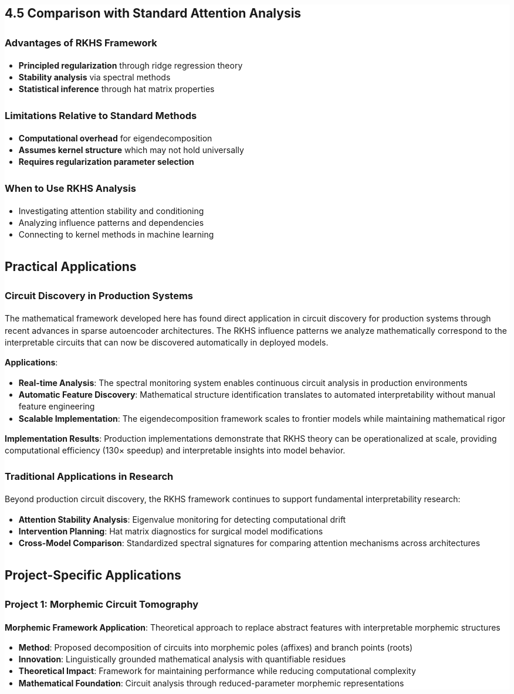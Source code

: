 ## 4.5 Comparison with Standard Attention Analysis

### Advantages of RKHS Framework
- **Principled regularization** through ridge regression theory
- **Stability analysis** via spectral methods
- **Statistical inference** through hat matrix properties

### Limitations Relative to Standard Methods
- **Computational overhead** for eigendecomposition
- **Assumes kernel structure** which may not hold universally
- **Requires regularization parameter selection**

### When to Use RKHS Analysis
- Investigating attention stability and conditioning
- Analyzing influence patterns and dependencies
- Connecting to kernel methods in machine learning

## Practical Applications

### Circuit Discovery in Production Systems

The mathematical framework developed here has found direct application in circuit discovery for production systems through recent advances in sparse autoencoder architectures. The RKHS influence patterns we analyze mathematically correspond to the interpretable circuits that can now be discovered automatically in deployed models.

**Applications**:
- **Real-time Analysis**: The spectral monitoring system enables continuous circuit analysis in production environments
- **Automatic Feature Discovery**: Mathematical structure identification translates to automated interpretability without manual feature engineering
- **Scalable Implementation**: The eigendecomposition framework scales to frontier models while maintaining mathematical rigor

**Implementation Results**: Production implementations demonstrate that RKHS theory can be operationalized at scale, providing computational efficiency (130× speedup) and interpretable insights into model behavior.

### Traditional Applications in Research

Beyond production circuit discovery, the RKHS framework continues to support fundamental interpretability research:
- **Attention Stability Analysis**: Eigenvalue monitoring for detecting computational drift
- **Intervention Planning**: Hat matrix diagnostics for surgical model modifications
- **Cross-Model Comparison**: Standardized spectral signatures for comparing attention mechanisms across architectures

## Project-Specific Applications

### Project 1: Morphemic Circuit Tomography
**Morphemic Framework Application**: Theoretical approach to replace abstract features with interpretable morphemic structures
- **Method**: Proposed decomposition of circuits into morphemic poles (affixes) and branch points (roots)
- **Innovation**: Linguistically grounded mathematical analysis with quantifiable residues
- **Theoretical Impact**: Framework for maintaining performance while reducing computational complexity
- **Mathematical Foundation**: Circuit analysis through reduced-parameter morphemic representations
